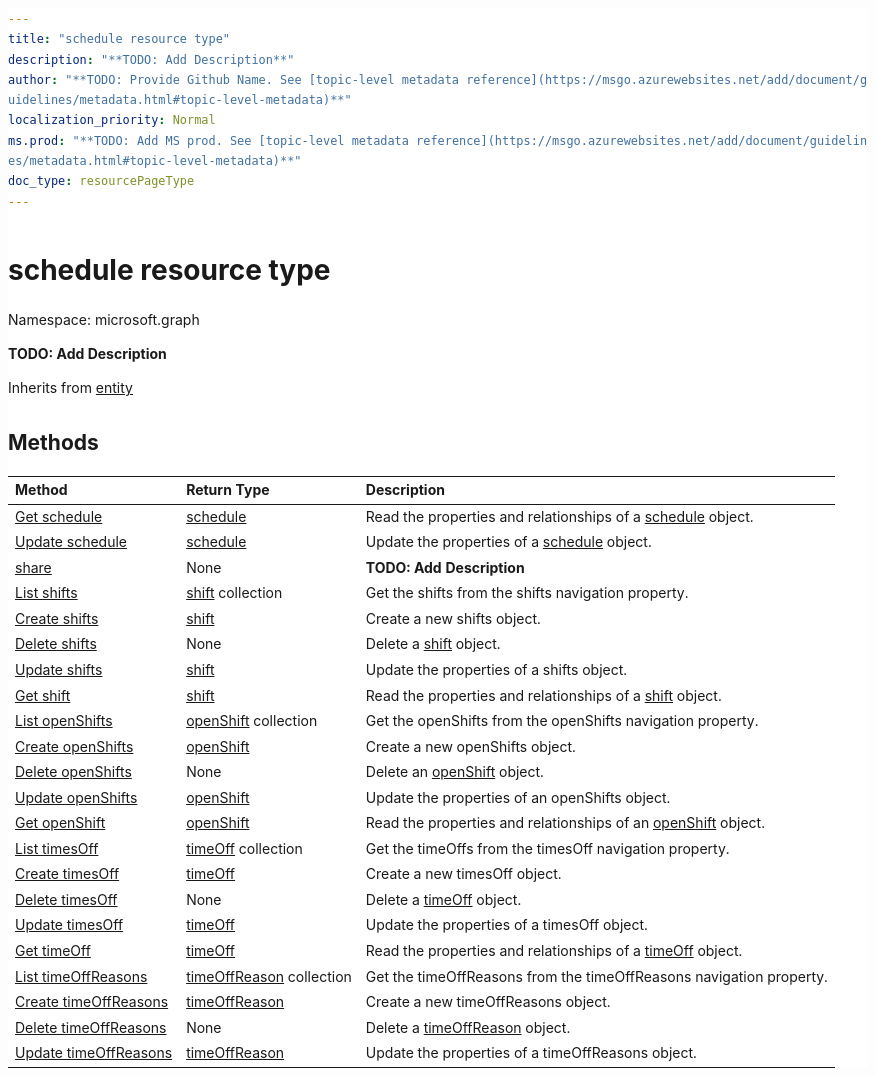 ```yaml
---
title: "schedule resource type"
description: "**TODO: Add Description**"
author: "**TODO: Provide Github Name. See [topic-level metadata reference](https://msgo.azurewebsites.net/add/document/guidelines/metadata.html#topic-level-metadata)**"
localization_priority: Normal
ms.prod: "**TODO: Add MS prod. See [topic-level metadata reference](https://msgo.azurewebsites.net/add/document/guidelines/metadata.html#topic-level-metadata)**"
doc_type: resourcePageType
---
```


# schedule resource type


Namespace: microsoft.graph

**TODO: Add Description**


Inherits from [entity](../resources/entity.md)

## Methods
|Method|Return Type|Description|
|:---|:---|:---|
|[Get schedule](../api/schedule-get.md)|[schedule](../resources/schedule.md)|Read the properties and relationships of a [schedule](../resources/schedule.md) object.|
|[Update schedule](../api/schedule-update.md)|[schedule](../resources/schedule.md)|Update the properties of a [schedule](../resources/schedule.md) object.|
|[share](../api/schedule-share.md)|None|**TODO: Add Description**|
|[List shifts](../api/schedule-list-shifts.md)|[shift](../resources/shift.md) collection|Get the shifts from the shifts navigation property.|
|[Create shifts](../api/schedule-post-shifts.md)|[shift](../resources/shift.md)|Create a new shifts object.|
|[Delete shifts](../api/schedule-delete-shifts.md)|None|Delete a [shift](../resources/shift.md) object.|
|[Update shifts](../api/schedule-update-shifts.md)|[shift](../resources/shift.md)|Update the properties of a shifts object.|
|[Get shift](../api/shift-get.md)|[shift](../resources/shift.md)|Read the properties and relationships of a [shift](../resources/shift.md) object.|
|[List openShifts](../api/schedule-list-openshifts.md)|[openShift](../resources/openshift.md) collection|Get the openShifts from the openShifts navigation property.|
|[Create openShifts](../api/schedule-post-openshifts.md)|[openShift](../resources/openshift.md)|Create a new openShifts object.|
|[Delete openShifts](../api/schedule-delete-openshifts.md)|None|Delete an [openShift](../resources/openshift.md) object.|
|[Update openShifts](../api/schedule-update-openshifts.md)|[openShift](../resources/openshift.md)|Update the properties of an openShifts object.|
|[Get openShift](../api/openshift-get.md)|[openShift](../resources/openshift.md)|Read the properties and relationships of an [openShift](../resources/openshift.md) object.|
|[List timesOff](../api/schedule-list-timesoff.md)|[timeOff](../resources/timeoff.md) collection|Get the timeOffs from the timesOff navigation property.|
|[Create timesOff](../api/schedule-post-timesoff.md)|[timeOff](../resources/timeoff.md)|Create a new timesOff object.|
|[Delete timesOff](../api/schedule-delete-timesoff.md)|None|Delete a [timeOff](../resources/timeoff.md) object.|
|[Update timesOff](../api/schedule-update-timesoff.md)|[timeOff](../resources/timeoff.md)|Update the properties of a timesOff object.|
|[Get timeOff](../api/timeoff-get.md)|[timeOff](../resources/timeoff.md)|Read the properties and relationships of a [timeOff](../resources/timeoff.md) object.|
|[List timeOffReasons](../api/schedule-list-timeoffreasons.md)|[timeOffReason](../resources/timeoffreason.md) collection|Get the timeOffReasons from the timeOffReasons navigation property.|
|[Create timeOffReasons](../api/schedule-post-timeoffreasons.md)|[timeOffReason](../resources/timeoffreason.md)|Create a new timeOffReasons object.|
|[Delete timeOffReasons](../api/schedule-delete-timeoffreasons.md)|None|Delete a [timeOffReason](../resources/timeoffreason.md) object.|
|[Update timeOffReasons](../api/schedule-update-timeoffreasons.md)|[timeOffReason](../resources/timeoffreason.md)|Update the properties of a timeOffReasons object.|